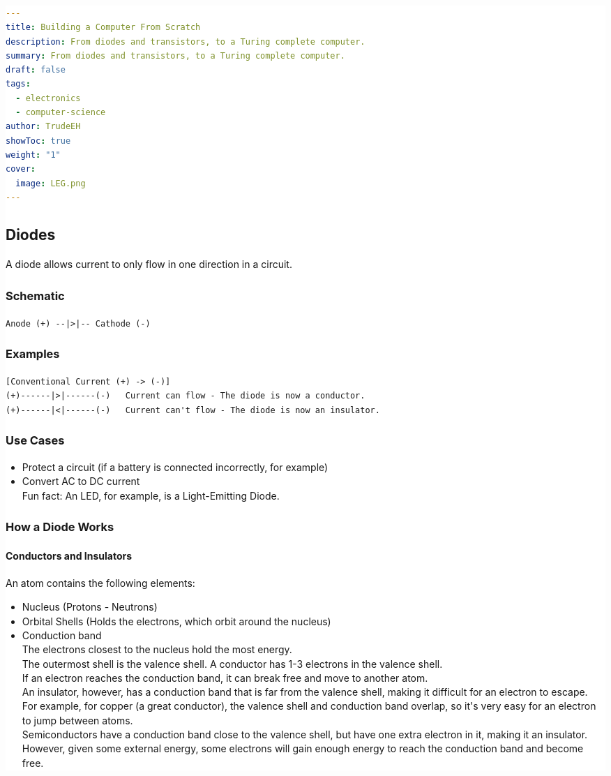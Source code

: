 ```yaml
---
title: Building a Computer From Scratch
description: From diodes and transistors, to a Turing complete computer.
summary: From diodes and transistors, to a Turing complete computer.
draft: false
tags:
  - electronics
  - computer-science
author: TrudeEH
showToc: true
weight: "1"
cover:
  image: LEG.png
---
```


## Diodes

A diode allows current to only flow in one direction in a circuit.

### Schematic

```Plain
Anode (+) --|>|-- Cathode (-)
```

### Examples

```Plain
[Conventional Current (+) -> (-)]
(+)------|>|------(-)   Current can flow - The diode is now a conductor.
(+)------|<|------(-)   Current can't flow - The diode is now an insulator.
```

### Use Cases

- Protect a circuit (if a battery is connected incorrectly, for example)
- Convert AC to DC current  
Fun fact: An LED, for example, is a Light-Emitting Diode.

### How a Diode Works

#### Conductors and Insulators

An atom contains the following elements:
- Nucleus (Protons - Neutrons)
- Orbital Shells (Holds the electrons, which orbit around the nucleus)
- Conduction band  
The electrons closest to the nucleus hold the most energy.  
The outermost shell is the valence shell. A conductor has 1-3 electrons in the valence shell.  
If an electron reaches the conduction band, it can break free and move to another atom.  
An insulator, however, has a conduction band that is far from the valence shell, making it difficult for an electron to escape.  
For example, for copper (a great conductor), the valence shell and conduction band overlap, so it's very easy for an electron to jump between atoms.  
Semiconductors have a conduction band close to the valence shell, but have one extra electron in it, making it an insulator. However, given some external energy, some electrons will gain enough energy to reach the conduction band and become free.
